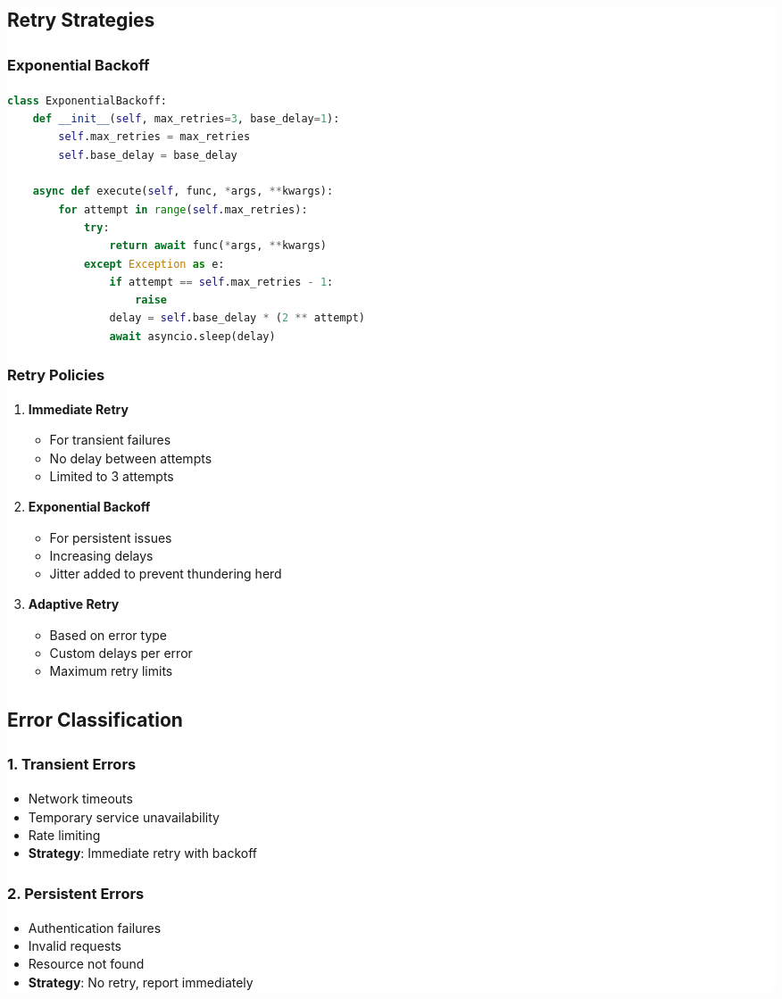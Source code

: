 ## Retry Strategies

### Exponential Backoff
```python
class ExponentialBackoff:
    def __init__(self, max_retries=3, base_delay=1):
        self.max_retries = max_retries
        self.base_delay = base_delay

    async def execute(self, func, *args, **kwargs):
        for attempt in range(self.max_retries):
            try:
                return await func(*args, **kwargs)
            except Exception as e:
                if attempt == self.max_retries - 1:
                    raise
                delay = self.base_delay * (2 ** attempt)
                await asyncio.sleep(delay)
```

### Retry Policies
1. **Immediate Retry**
   - For transient failures
   - No delay between attempts
   - Limited to 3 attempts

2. **Exponential Backoff**
   - For persistent issues
   - Increasing delays
   - Jitter added to prevent thundering herd

3. **Adaptive Retry**
   - Based on error type
   - Custom delays per error
   - Maximum retry limits

## Error Classification

### 1. Transient Errors
- Network timeouts
- Temporary service unavailability
- Rate limiting
- **Strategy**: Immediate retry with backoff

### 2. Persistent Errors
- Authentication failures
- Invalid requests
- Resource not found
- **Strategy**: No retry, report immediately

